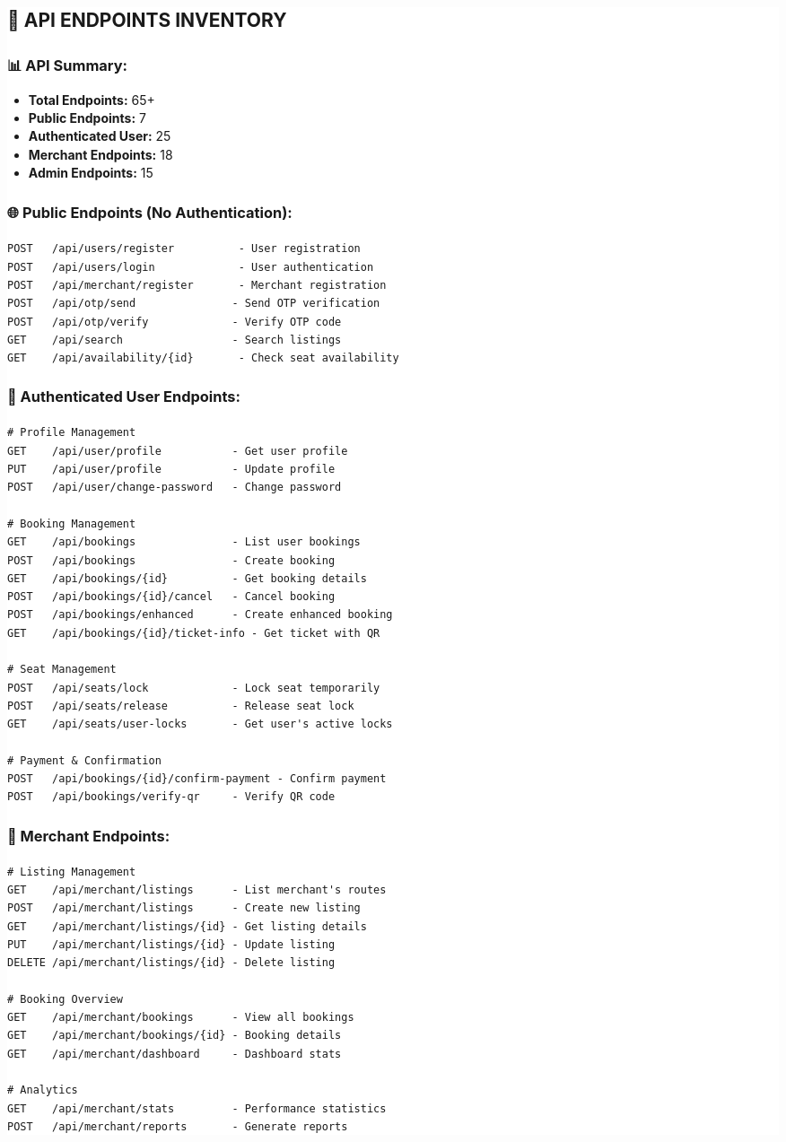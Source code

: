 
## **🔗 API ENDPOINTS INVENTORY**

### **📊 API Summary:**
- **Total Endpoints:** 65+
- **Public Endpoints:** 7
- **Authenticated User:** 25
- **Merchant Endpoints:** 18
- **Admin Endpoints:** 15

### **🌐 Public Endpoints (No Authentication):**
```http
POST   /api/users/register          - User registration
POST   /api/users/login             - User authentication
POST   /api/merchant/register       - Merchant registration
POST   /api/otp/send               - Send OTP verification
POST   /api/otp/verify             - Verify OTP code
GET    /api/search                 - Search listings
GET    /api/availability/{id}       - Check seat availability
```

### **👤 Authenticated User Endpoints:**
```http
# Profile Management
GET    /api/user/profile           - Get user profile
PUT    /api/user/profile           - Update profile
POST   /api/user/change-password   - Change password

# Booking Management
GET    /api/bookings               - List user bookings
POST   /api/bookings               - Create booking
GET    /api/bookings/{id}          - Get booking details
POST   /api/bookings/{id}/cancel   - Cancel booking
POST   /api/bookings/enhanced      - Create enhanced booking
GET    /api/bookings/{id}/ticket-info - Get ticket with QR

# Seat Management
POST   /api/seats/lock             - Lock seat temporarily
POST   /api/seats/release          - Release seat lock
GET    /api/seats/user-locks       - Get user's active locks

# Payment & Confirmation
POST   /api/bookings/{id}/confirm-payment - Confirm payment
POST   /api/bookings/verify-qr     - Verify QR code
```

### **🏢 Merchant Endpoints:**
```http
# Listing Management
GET    /api/merchant/listings      - List merchant's routes
POST   /api/merchant/listings      - Create new listing
GET    /api/merchant/listings/{id} - Get listing details
PUT    /api/merchant/listings/{id} - Update listing
DELETE /api/merchant/listings/{id} - Delete listing

# Booking Overview
GET    /api/merchant/bookings      - View all bookings
GET    /api/merchant/bookings/{id} - Booking details
GET    /api/merchant/dashboard     - Dashboard stats

# Analytics
GET    /api/merchant/stats         - Performance statistics
POST   /api/merchant/reports       - Generate reports
```